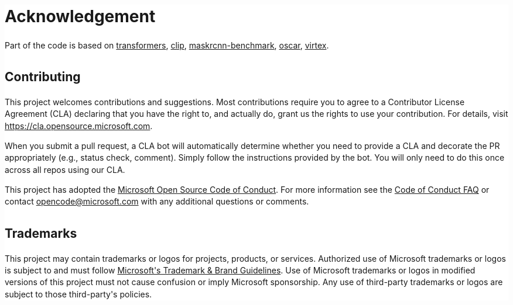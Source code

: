 # Acknowledgement
Part of the code is based on
[transformers](https://github.com/huggingface/transformers),
[clip](https://github.com/openai/CLIP),
[maskrcnn-benchmark](https://github.com/facebookresearch/maskrcnn-benchmark),
[oscar](https://github.com/microsoft/Oscar),
[virtex](https://github.com/kdexd/virtex).


## Contributing

This project welcomes contributions and suggestions.  Most contributions require you to agree to a
Contributor License Agreement (CLA) declaring that you have the right to, and actually do, grant us
the rights to use your contribution. For details, visit https://cla.opensource.microsoft.com.

When you submit a pull request, a CLA bot will automatically determine whether you need to provide
a CLA and decorate the PR appropriately (e.g., status check, comment). Simply follow the instructions
provided by the bot. You will only need to do this once across all repos using our CLA.

This project has adopted the [Microsoft Open Source Code of Conduct](https://opensource.microsoft.com/codeofconduct/).
For more information see the [Code of Conduct FAQ](https://opensource.microsoft.com/codeofconduct/faq/) or
contact [opencode@microsoft.com](mailto:opencode@microsoft.com) with any additional questions or comments.

## Trademarks

This project may contain trademarks or logos for projects, products, or services. Authorized use of Microsoft 
trademarks or logos is subject to and must follow 
[Microsoft's Trademark & Brand Guidelines](https://www.microsoft.com/en-us/legal/intellectualproperty/trademarks/usage/general).
Use of Microsoft trademarks or logos in modified versions of this project must not cause confusion or imply Microsoft sponsorship.
Any use of third-party trademarks or logos are subject to those third-party's policies.
